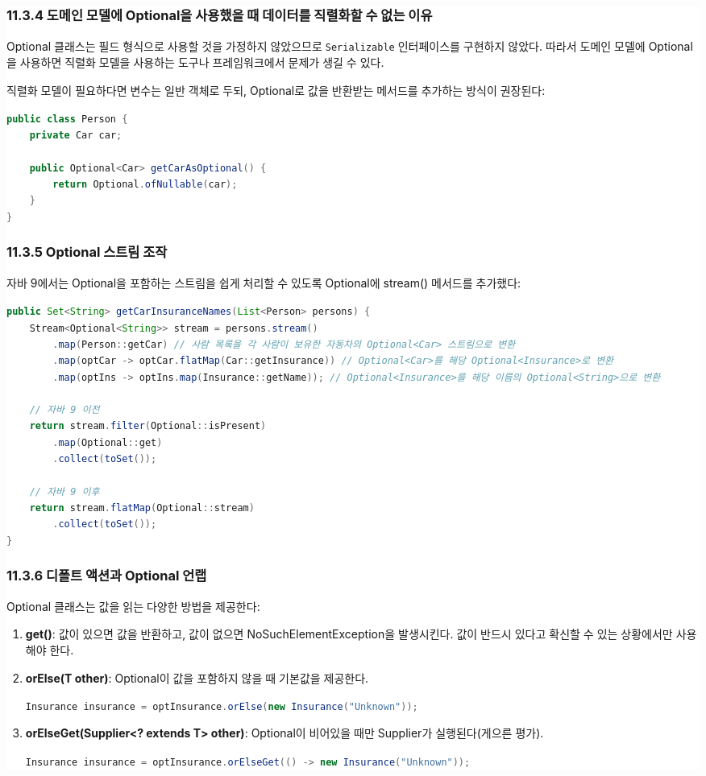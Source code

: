 ### 11.3.4 도메인 모델에 Optional을 사용했을 때 데이터를 직렬화할 수 없는 이유

Optional 클래스는 필드 형식으로 사용할 것을 가정하지 않았으므로 `Serializable` 인터페이스를 구현하지 않았다. 따라서 도메인 모델에 Optional을 사용하면 직렬화 모델을 사용하는 도구나 프레임워크에서 문제가 생길 수 있다.

직렬화 모델이 필요하다면 변수는 일반 객체로 두되, Optional로 값을 반환받는 메서드를 추가하는 방식이 권장된다:

```java
public class Person {
    private Car car;
    
    public Optional<Car> getCarAsOptional() {
        return Optional.ofNullable(car);
    }
}
```

### 11.3.5 Optional 스트림 조작

자바 9에서는 Optional을 포함하는 스트림을 쉽게 처리할 수 있도록 Optional에 stream() 메서드를 추가했다:

```java
public Set<String> getCarInsuranceNames(List<Person> persons) {
    Stream<Optional<String>> stream = persons.stream()
        .map(Person::getCar) // 사람 목록을 각 사람이 보유한 자동차의 Optional<Car> 스트림으로 변환
        .map(optCar -> optCar.flatMap(Car::getInsurance)) // Optional<Car>를 해당 Optional<Insurance>로 변환
        .map(optIns -> optIns.map(Insurance::getName)); // Optional<Insurance>를 해당 이름의 Optional<String>으로 변환
        
    // 자바 9 이전
    return stream.filter(Optional::isPresent)
        .map(Optional::get)
        .collect(toSet());
        
    // 자바 9 이후
    return stream.flatMap(Optional::stream)
        .collect(toSet());
}
```

### 11.3.6 디폴트 액션과 Optional 언랩

Optional 클래스는 값을 읽는 다양한 방법을 제공한다:

1. **get()**: 값이 있으면 값을 반환하고, 값이 없으면 NoSuchElementException을 발생시킨다. 값이 반드시 있다고 확신할 수 있는 상황에서만 사용해야 한다.

2. **orElse(T other)**: Optional이 값을 포함하지 않을 때 기본값을 제공한다.
   ```java
   Insurance insurance = optInsurance.orElse(new Insurance("Unknown"));
   ```

3. **orElseGet(Supplier<? extends T> other)**: Optional이 비어있을 때만 Supplier가 실행된다(게으른 평가).
   ```java
   Insurance insurance = optInsurance.orElseGet(() -> new Insurance("Unknown"));
   ```
